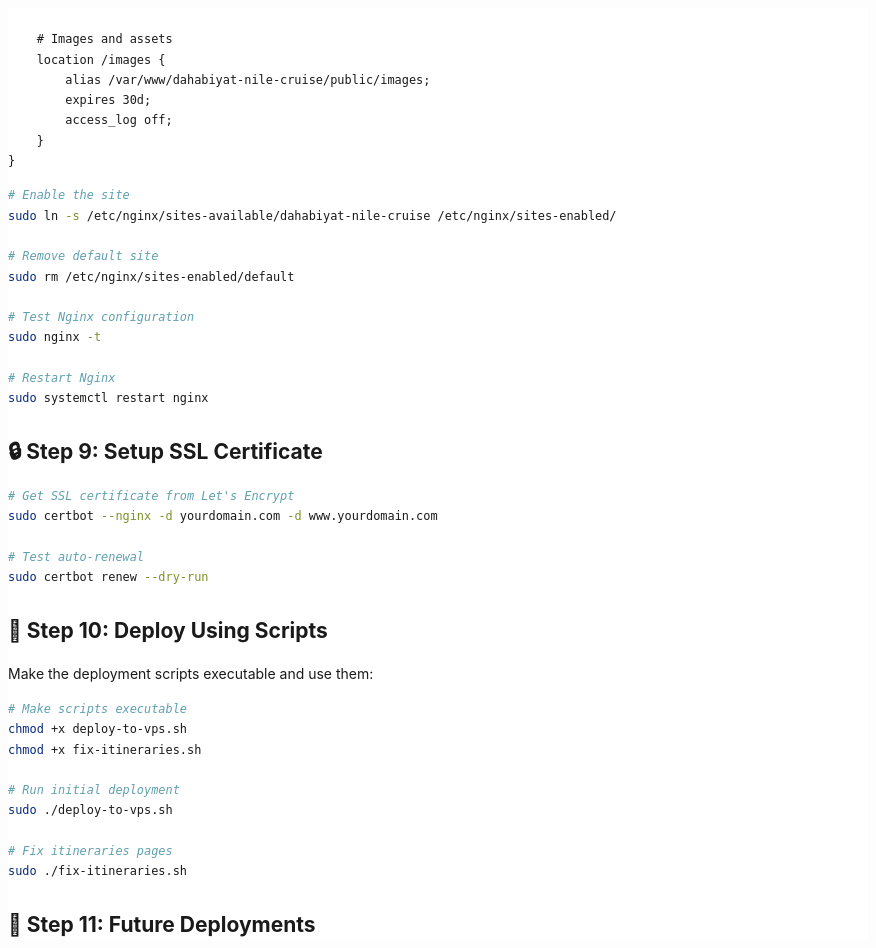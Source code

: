 ```nginx

    # Images and assets
    location /images {
        alias /var/www/dahabiyat-nile-cruise/public/images;
        expires 30d;
        access_log off;
    }
}
```

```bash
# Enable the site
sudo ln -s /etc/nginx/sites-available/dahabiyat-nile-cruise /etc/nginx/sites-enabled/

# Remove default site
sudo rm /etc/nginx/sites-enabled/default

# Test Nginx configuration
sudo nginx -t

# Restart Nginx
sudo systemctl restart nginx
```

## 🔒 **Step 9: Setup SSL Certificate**

```bash
# Get SSL certificate from Let's Encrypt
sudo certbot --nginx -d yourdomain.com -d www.yourdomain.com

# Test auto-renewal
sudo certbot renew --dry-run
```

## 🚀 **Step 10: Deploy Using Scripts**

Make the deployment scripts executable and use them:

```bash
# Make scripts executable
chmod +x deploy-to-vps.sh
chmod +x fix-itineraries.sh

# Run initial deployment
sudo ./deploy-to-vps.sh

# Fix itineraries pages
sudo ./fix-itineraries.sh
```

## 🔄 **Step 11: Future Deployments**
